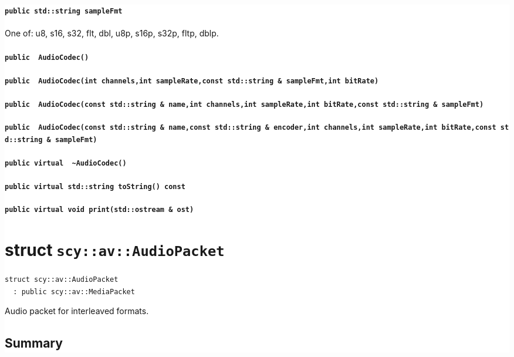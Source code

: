 

#### `public std::string sampleFmt` 

One of: u8, s16, s32, flt, dbl, u8p, s16p, s32p, fltp, dblp.



#### `public  AudioCodec()` 





#### `public  AudioCodec(int channels,int sampleRate,const std::string & sampleFmt,int bitRate)` 





#### `public  AudioCodec(const std::string & name,int channels,int sampleRate,int bitRate,const std::string & sampleFmt)` 





#### `public  AudioCodec(const std::string & name,const std::string & encoder,int channels,int sampleRate,int bitRate,const std::string & sampleFmt)` 





#### `public virtual  ~AudioCodec()` 





#### `public virtual std::string toString() const` 





#### `public virtual void print(std::ostream & ost)` 





# struct `scy::av::AudioPacket` 

```
struct scy::av::AudioPacket
  : public scy::av::MediaPacket
```  

Audio packet for interleaved formats.



## Summary
